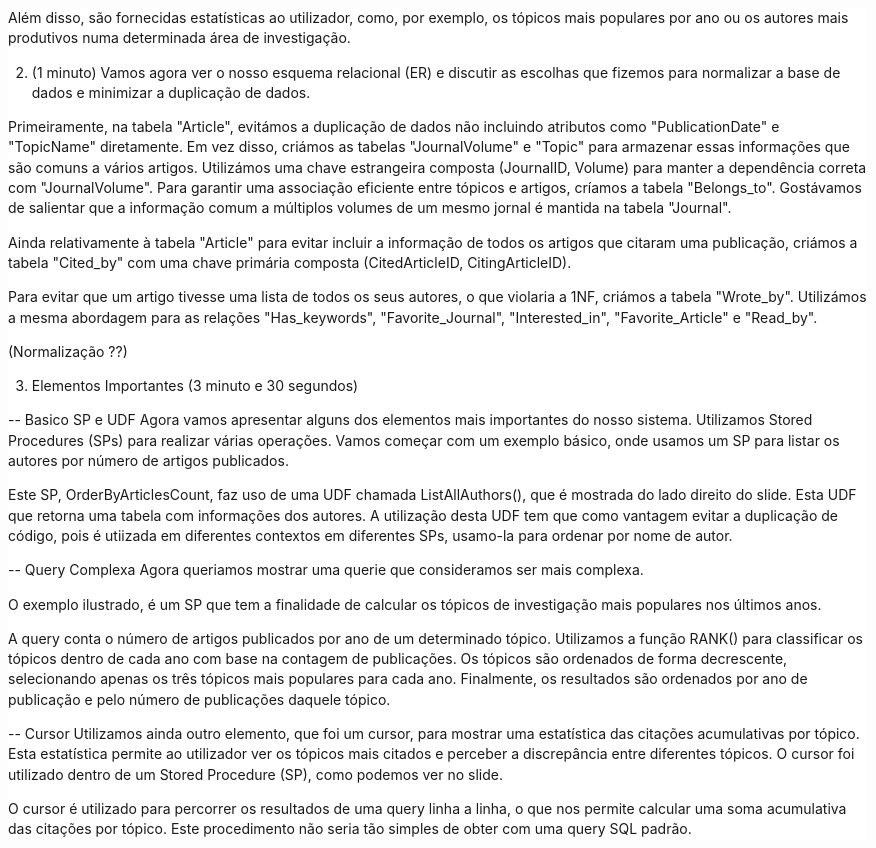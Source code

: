 Além disso, são fornecidas estatísticas ao utilizador, como, por exemplo, os tópicos mais populares por ano ou os autores mais produtivos numa determinada área de investigação.

2. (1 minuto)
Vamos agora ver o nosso esquema relacional (ER) e discutir as escolhas que fizemos para normalizar a base de dados e minimizar a duplicação de dados.

Primeiramente, na tabela "Article", evitámos a duplicação de dados não incluindo atributos como "PublicationDate" e "TopicName" diretamente. Em vez disso, criámos as tabelas "JournalVolume" e "Topic" para armazenar essas informações que são comuns a vários artigos. Utilizámos uma chave estrangeira composta (JournalID, Volume) para manter a dependência correta com "JournalVolume". Para garantir uma associação eficiente entre tópicos e artigos, críamos a tabela "Belongs_to".
Gostávamos de salientar que a informação comum a múltiplos volumes de um mesmo jornal é mantida na tabela "Journal".

Ainda relativamente à tabela "Article" para evitar incluir a informação de todos os artigos que citaram uma publicação, criámos a tabela "Cited_by" com uma chave primária composta (CitedArticleID, CitingArticleID).

Para evitar que um artigo tivesse uma lista de todos os seus autores, o que violaria a 1NF, criámos a tabela "Wrote_by". Utilizámos a mesma abordagem para as relações "Has_keywords", "Favorite_Journal", "Interested_in", "Favorite_Article" e "Read_by".

(Normalização ??)

3. Elementos Importantes (3 minuto e 30 segundos)

-- Basico SP e UDF
Agora vamos apresentar alguns dos elementos mais importantes do nosso sistema. Utilizamos Stored Procedures (SPs) para realizar várias operações. Vamos começar com um exemplo básico, onde usamos um SP para listar os autores por número de artigos publicados.

Este SP, OrderByArticlesCount, faz uso de uma UDF chamada ListAllAuthors(), que é mostrada do lado direito do slide. Esta UDF que retorna uma tabela com informações dos autores.
A utilização desta UDF tem que como vantagem evitar a duplicação de código, pois é utiizada em diferentes contextos em diferentes SPs, usamo-la para ordenar por nome de autor.

-- Query Complexa
Agora queriamos mostrar uma querie que consideramos ser mais complexa.

O exemplo ilustrado, é um SP que tem a finalidade de calcular os tópicos de investigação mais populares nos últimos anos.

A query conta o número de artigos publicados por ano de um determinado tópico.
Utilizamos a função RANK() para classificar os tópicos dentro de cada ano com base na contagem de publicações. Os tópicos são ordenados de forma decrescente, selecionando apenas os três tópicos mais populares para cada ano. Finalmente, os resultados são ordenados por ano de publicação e pelo número de publicações daquele tópico.

-- Cursor
Utilizamos ainda outro elemento, que foi um cursor, para mostrar uma estatística das citações acumulativas por tópico. Esta estatística permite ao utilizador ver os tópicos mais citados e perceber a discrepância entre diferentes tópicos. O cursor foi utilizado dentro de um Stored Procedure (SP), como podemos ver no slide.

O cursor é utilizado para percorrer os resultados de uma query linha a linha, o que nos permite calcular uma soma acumulativa das citações por tópico. Este procedimento não seria tão simples de obter com uma query SQL padrão.
